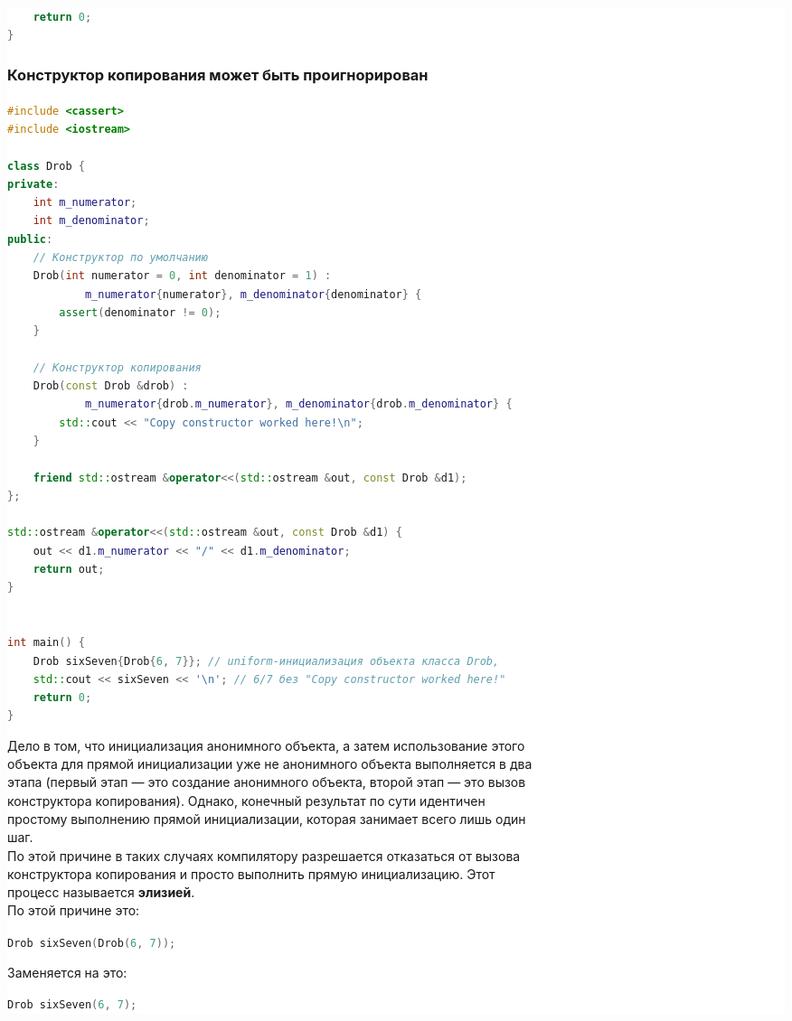 ```c++
    return 0;
}
```

### Конструктор копирования может быть проигнорирован
```c++
#include <cassert>
#include <iostream>

class Drob {
private:
    int m_numerator;
    int m_denominator;
public:
    // Конструктор по умолчанию
    Drob(int numerator = 0, int denominator = 1) :
            m_numerator{numerator}, m_denominator{denominator} {
        assert(denominator != 0);
    }

    // Конструктор копирования
    Drob(const Drob &drob) :
            m_numerator{drob.m_numerator}, m_denominator{drob.m_denominator} {
        std::cout << "Copy constructor worked here!\n";
    }

    friend std::ostream &operator<<(std::ostream &out, const Drob &d1);
};

std::ostream &operator<<(std::ostream &out, const Drob &d1) {
    out << d1.m_numerator << "/" << d1.m_denominator;
    return out;
}


int main() {
    Drob sixSeven{Drob{6, 7}}; // uniform-инициализация объекта класса Drob,
    std::cout << sixSeven << '\n'; // 6/7 без "Copy constructor worked here!"
    return 0;
}
```

Дело в том, что инициализация анонимного объекта, а затем использование этого\
объекта для прямой инициализации уже не анонимного объекта выполняется в два\
этапа (первый этап — это создание анонимного объекта, второй этап — это вызов\
конструктора копирования). Однако, конечный результат по сути идентичен\
простому выполнению прямой инициализации, которая занимает всего лишь один\
шаг.\
По этой причине в таких случаях компилятору разрешается отказаться от вызова\
конструктора копирования и просто выполнить прямую инициализацию. Этот\
процесс называется **элизией**.\
По этой причине это:
```c++
Drob sixSeven(Drob(6, 7));
```
Заменяется на это:
```c++
Drob sixSeven(6, 7);
```
